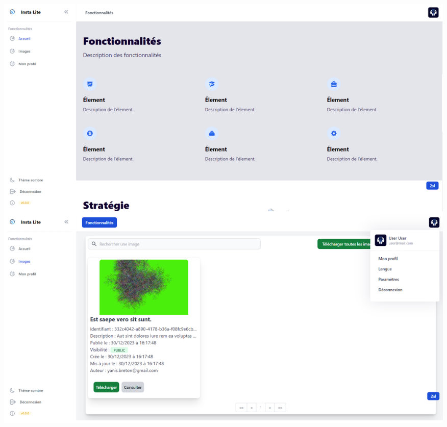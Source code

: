 ![Insta_Lite_User_Home](./screenshots/Insta_Lite_User_Home.png)
![Insta_Lite_User_Images](./screenshots/Insta_Lite_User_Images.png)